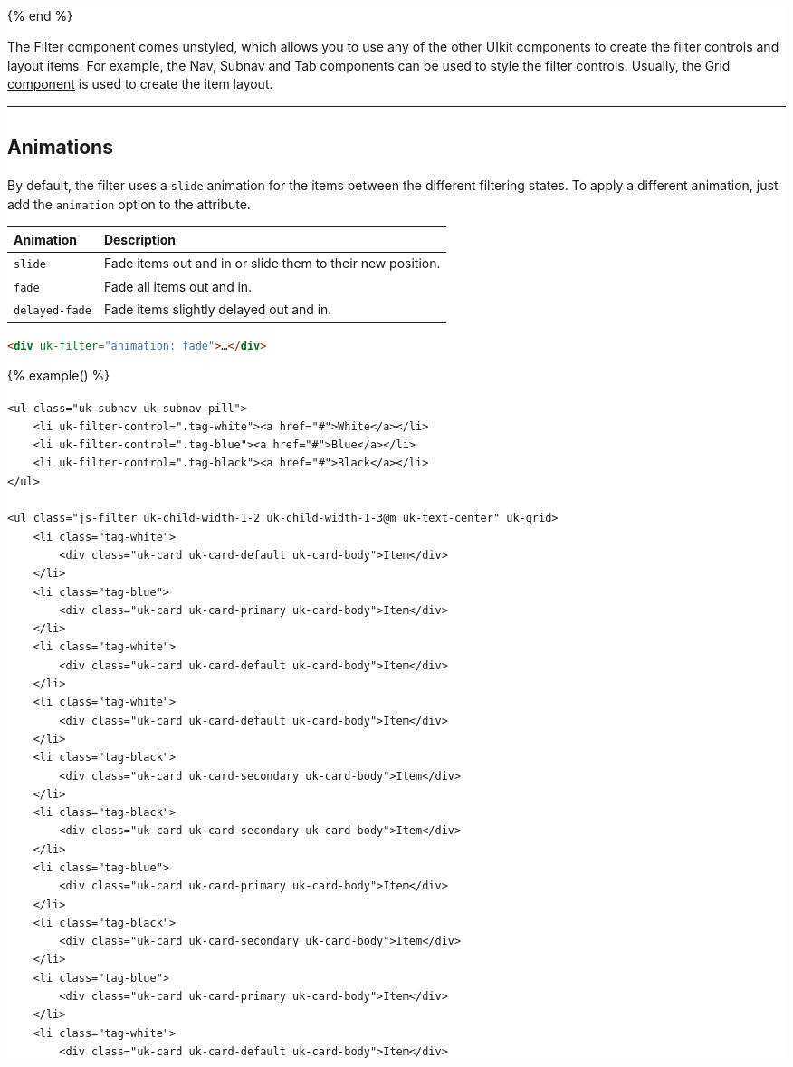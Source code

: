 </div>
{% end %}

The Filter component comes unstyled, which allows you to use any of the other UIkit components to create the filter controls and layout items. For example, the [Nav](nav.md), [Subnav](subnav.md) and [Tab](tab.md) components can be used to style the filter controls. Usually, the [Grid component](grid.md) is used to create the item layout.


***

## Animations

By default, the filter uses a `slide` animation for the items between the different filtering states. To apply a different animation, just add the `animation` option to the attribute.

| Animation      | Description                                                |
|:---------------|:-----------------------------------------------------------|
| `slide`        | Fade items out and in or slide them to their new position. |
| `fade`         | Fade all items out and in.                                 |
| `delayed-fade` | Fade items slightly delayed out and in.                    |

```html
<div uk-filter="animation: fade">…</div>
```

{% example() %}
<div uk-filter="target: .js-filter; animation: fade">

    <ul class="uk-subnav uk-subnav-pill">
        <li uk-filter-control=".tag-white"><a href="#">White</a></li>
        <li uk-filter-control=".tag-blue"><a href="#">Blue</a></li>
        <li uk-filter-control=".tag-black"><a href="#">Black</a></li>
    </ul>

    <ul class="js-filter uk-child-width-1-2 uk-child-width-1-3@m uk-text-center" uk-grid>
        <li class="tag-white">
            <div class="uk-card uk-card-default uk-card-body">Item</div>
        </li>
        <li class="tag-blue">
            <div class="uk-card uk-card-primary uk-card-body">Item</div>
        </li>
        <li class="tag-white">
            <div class="uk-card uk-card-default uk-card-body">Item</div>
        </li>
        <li class="tag-white">
            <div class="uk-card uk-card-default uk-card-body">Item</div>
        </li>
        <li class="tag-black">
            <div class="uk-card uk-card-secondary uk-card-body">Item</div>
        </li>
        <li class="tag-black">
            <div class="uk-card uk-card-secondary uk-card-body">Item</div>
        </li>
        <li class="tag-blue">
            <div class="uk-card uk-card-primary uk-card-body">Item</div>
        </li>
        <li class="tag-black">
            <div class="uk-card uk-card-secondary uk-card-body">Item</div>
        </li>
        <li class="tag-blue">
            <div class="uk-card uk-card-primary uk-card-body">Item</div>
        </li>
        <li class="tag-white">
            <div class="uk-card uk-card-default uk-card-body">Item</div>